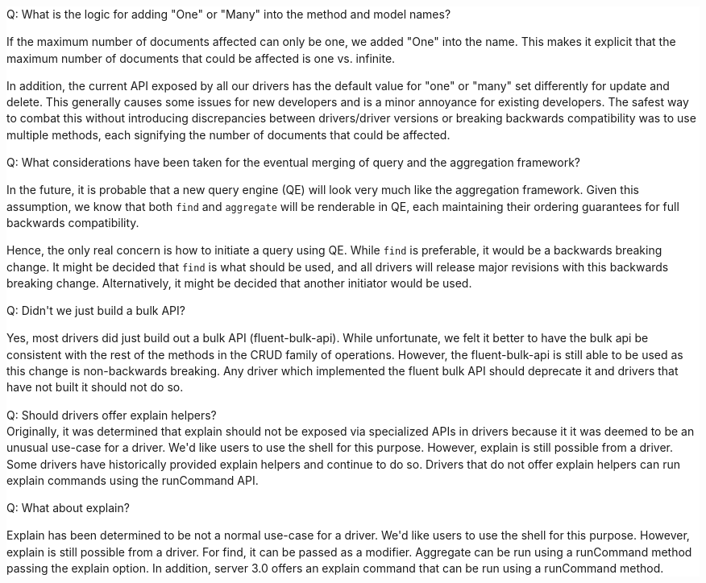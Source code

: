 Q: What is the logic for adding "One" or "Many" into the method and model names?

If the maximum number of documents affected can only be one, we added "One" into the name. This makes it explicit that
the maximum number of documents that could be affected is one vs. infinite.

In addition, the current API exposed by all our drivers has the default value for "one" or "many" set differently for
update and delete. This generally causes some issues for new developers and is a minor annoyance for existing
developers. The safest way to combat this without introducing discrepancies between drivers/driver versions or breaking
backwards compatibility was to use multiple methods, each signifying the number of documents that could be affected.

Q: What considerations have been taken for the eventual merging of query and the aggregation framework?

In the future, it is probable that a new query engine (QE) will look very much like the aggregation framework. Given
this assumption, we know that both `find` and `aggregate` will be renderable in QE, each maintaining their ordering
guarantees for full backwards compatibility.

Hence, the only real concern is how to initiate a query using QE. While `find` is preferable, it would be a backwards
breaking change. It might be decided that `find` is what should be used, and all drivers will release major revisions
with this backwards breaking change. Alternatively, it might be decided that another initiator would be used.

Q: Didn't we just build a bulk API?

Yes, most drivers did just build out a bulk API (fluent-bulk-api). While unfortunate, we felt it better to have the bulk
api be consistent with the rest of the methods in the CRUD family of operations. However, the fluent-bulk-api is still
able to be used as this change is non-backwards breaking. Any driver which implemented the fluent bulk API should
deprecate it and drivers that have not built it should not do so.

Q: Should drivers offer explain helpers?\
Originally, it was determined that explain should not be exposed via specialized APIs in drivers because it it was
deemed to be an unusual use-case for a driver. We'd like users to use the shell for this purpose. However, explain is
still possible from a driver. Some drivers have historically provided explain helpers and continue to do so. Drivers
that do not offer explain helpers can run explain commands using the runCommand API.

Q: What about explain?

Explain has been determined to be not a normal use-case for a driver. We'd like users to use the shell for this purpose.
However, explain is still possible from a driver. For find, it can be passed as a modifier. Aggregate can be run using a
runCommand method passing the explain option. In addition, server 3.0 offers an explain command that can be run using a
runCommand method.
